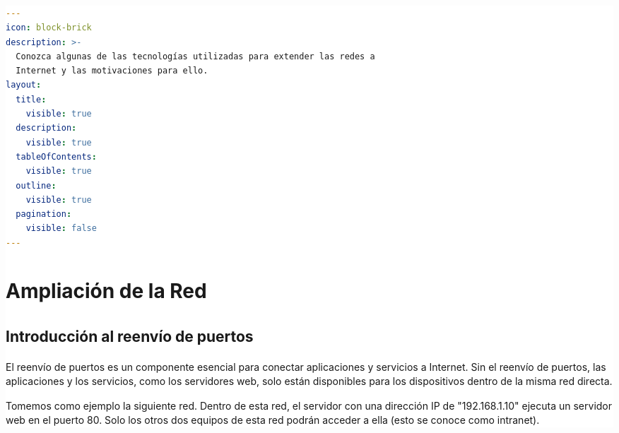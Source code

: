 ```yaml
---
icon: block-brick
description: >-
  Conozca algunas de las tecnologías utilizadas para extender las redes a
  Internet y las motivaciones para ello.
layout:
  title:
    visible: true
  description:
    visible: true
  tableOfContents:
    visible: true
  outline:
    visible: true
  pagination:
    visible: false
---
```


# Ampliación de la Red

## Introducción al reenvío de puertos

El reenvío de puertos es un componente esencial para conectar aplicaciones y servicios a Internet. Sin el reenvío de puertos, las aplicaciones y los servicios, como los servidores web, solo están disponibles para los dispositivos dentro de la misma red directa.

Tomemos como ejemplo la siguiente red. Dentro de esta red, el servidor con una dirección IP de "192.168.1.10" ejecuta un servidor web en el puerto 80. Solo los otros dos equipos de esta red podrán acceder a ella (esto se conoce como intranet).
